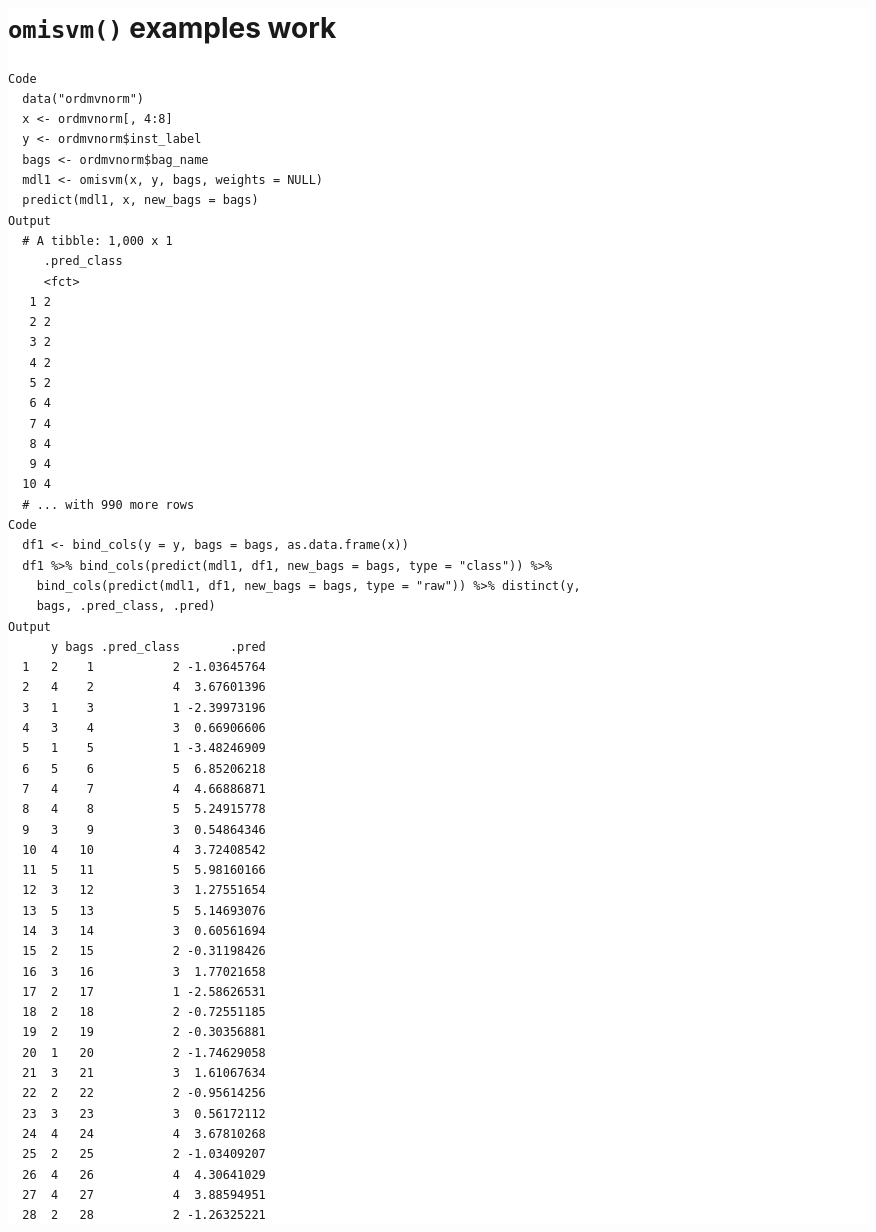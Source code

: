 # `omisvm()` examples work

    Code
      data("ordmvnorm")
      x <- ordmvnorm[, 4:8]
      y <- ordmvnorm$inst_label
      bags <- ordmvnorm$bag_name
      mdl1 <- omisvm(x, y, bags, weights = NULL)
      predict(mdl1, x, new_bags = bags)
    Output
      # A tibble: 1,000 x 1
         .pred_class
         <fct>      
       1 2          
       2 2          
       3 2          
       4 2          
       5 2          
       6 4          
       7 4          
       8 4          
       9 4          
      10 4          
      # ... with 990 more rows
    Code
      df1 <- bind_cols(y = y, bags = bags, as.data.frame(x))
      df1 %>% bind_cols(predict(mdl1, df1, new_bags = bags, type = "class")) %>%
        bind_cols(predict(mdl1, df1, new_bags = bags, type = "raw")) %>% distinct(y,
        bags, .pred_class, .pred)
    Output
          y bags .pred_class       .pred
      1   2    1           2 -1.03645764
      2   4    2           4  3.67601396
      3   1    3           1 -2.39973196
      4   3    4           3  0.66906606
      5   1    5           1 -3.48246909
      6   5    6           5  6.85206218
      7   4    7           4  4.66886871
      8   4    8           5  5.24915778
      9   3    9           3  0.54864346
      10  4   10           4  3.72408542
      11  5   11           5  5.98160166
      12  3   12           3  1.27551654
      13  5   13           5  5.14693076
      14  3   14           3  0.60561694
      15  2   15           2 -0.31198426
      16  3   16           3  1.77021658
      17  2   17           1 -2.58626531
      18  2   18           2 -0.72551185
      19  2   19           2 -0.30356881
      20  1   20           2 -1.74629058
      21  3   21           3  1.61067634
      22  2   22           2 -0.95614256
      23  3   23           3  0.56172112
      24  4   24           4  3.67810268
      25  2   25           2 -1.03409207
      26  4   26           4  4.30641029
      27  4   27           4  3.88594951
      28  2   28           2 -1.26325221